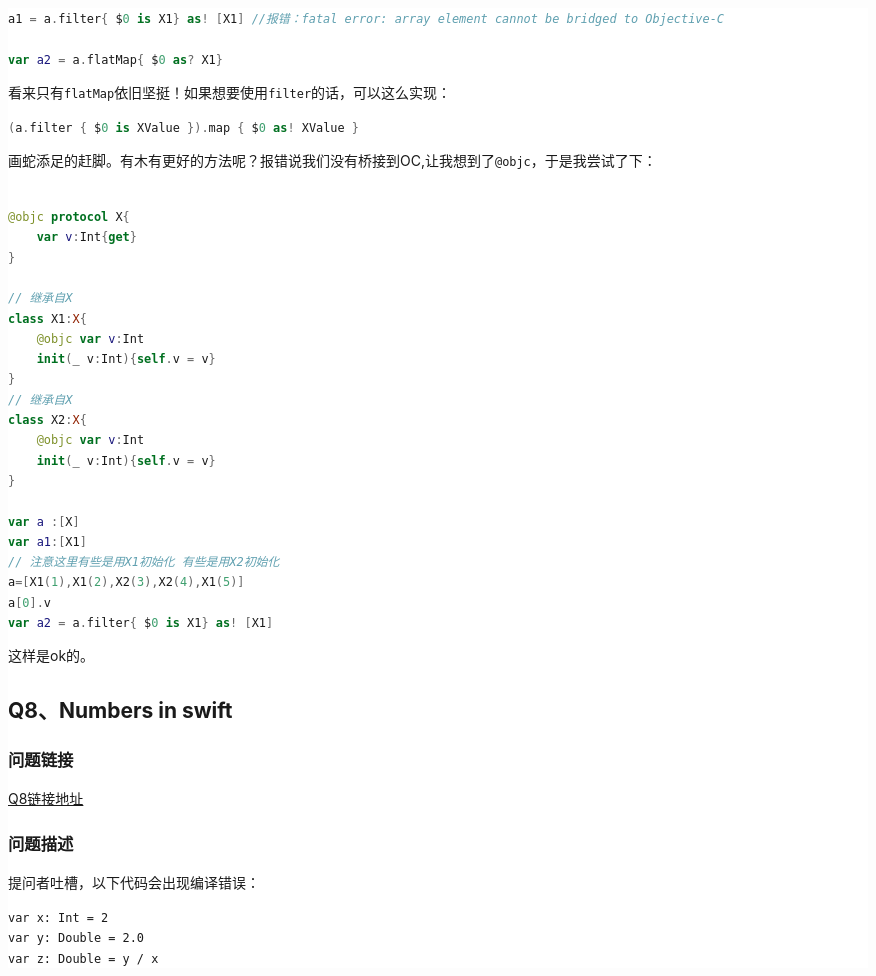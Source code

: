 ``` swift
a1 = a.filter{ $0 is X1} as! [X1] //报错：fatal error: array element cannot be bridged to Objective-C

var a2 = a.flatMap{ $0 as? X1}
```

看来只有`flatMap`依旧坚挺！如果想要使用`filter`的话，可以这么实现：

``` swift
(a.filter { $0 is XValue }).map { $0 as! XValue }
```

画蛇添足的赶脚。有木有更好的方法呢？报错说我们没有桥接到OC,让我想到了`@objc`，于是我尝试了下：

``` swift

@objc protocol X{
	var v:Int{get}
}

// 继承自X
class X1:X{
	@objc var v:Int
	init(_ v:Int){self.v = v}
}
// 继承自X
class X2:X{
	@objc var v:Int
	init(_ v:Int){self.v = v}
}

var a :[X]
var a1:[X1]
// 注意这里有些是用X1初始化 有些是用X2初始化
a=[X1(1),X1(2),X2(3),X2(4),X1(5)]
a[0].v
var a2 = a.filter{ $0 is X1} as! [X1]
```

这样是ok的。



## Q8、Numbers in swift

### 问题链接

[Q8链接地址](https://forums.developer.apple.com/thread/28056)

### 问题描述

提问者吐槽，以下代码会出现编译错误：

``` 
var x: Int = 2
var y: Double = 2.0
var z: Double = y / x
```
